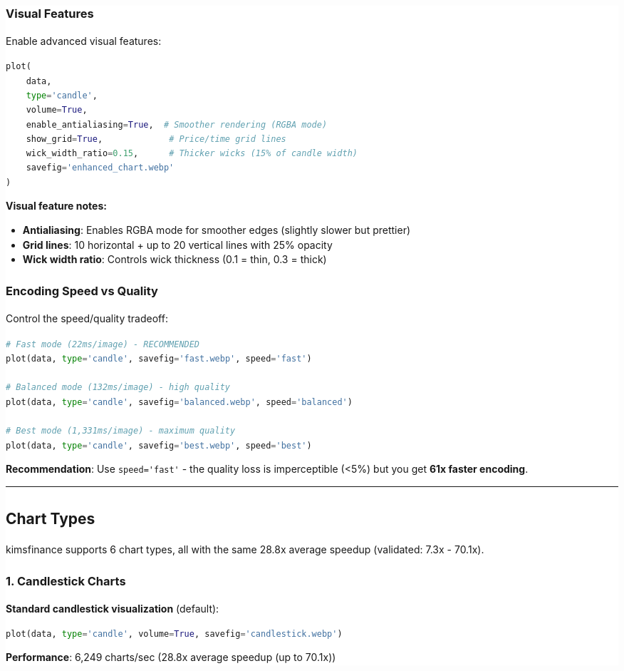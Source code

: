 ### Visual Features

Enable advanced visual features:

```python
plot(
    data,
    type='candle',
    volume=True,
    enable_antialiasing=True,  # Smoother rendering (RGBA mode)
    show_grid=True,             # Price/time grid lines
    wick_width_ratio=0.15,      # Thicker wicks (15% of candle width)
    savefig='enhanced_chart.webp'
)
```

**Visual feature notes:**
- **Antialiasing**: Enables RGBA mode for smoother edges (slightly slower but prettier)
- **Grid lines**: 10 horizontal + up to 20 vertical lines with 25% opacity
- **Wick width ratio**: Controls wick thickness (0.1 = thin, 0.3 = thick)

### Encoding Speed vs Quality

Control the speed/quality tradeoff:

```python
# Fast mode (22ms/image) - RECOMMENDED
plot(data, type='candle', savefig='fast.webp', speed='fast')

# Balanced mode (132ms/image) - high quality
plot(data, type='candle', savefig='balanced.webp', speed='balanced')

# Best mode (1,331ms/image) - maximum quality
plot(data, type='candle', savefig='best.webp', speed='best')
```

**Recommendation**: Use `speed='fast'` - the quality loss is imperceptible (<5%) but you get **61x faster encoding**.

---

## Chart Types

kimsfinance supports 6 chart types, all with the same 28.8x average speedup (validated: 7.3x - 70.1x).

### 1. Candlestick Charts

**Standard candlestick visualization** (default):

```python
plot(data, type='candle', volume=True, savefig='candlestick.webp')
```

**Performance**: 6,249 charts/sec (28.8x average speedup (up to 70.1x))
